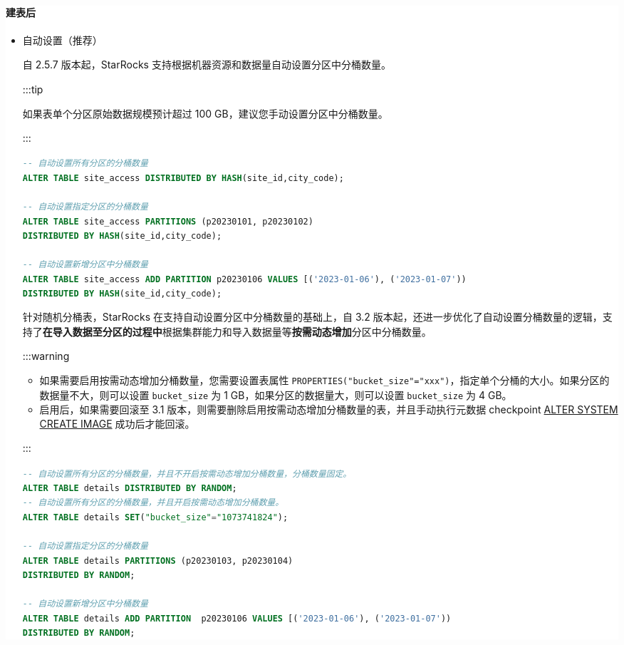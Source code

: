 #### 建表后

- 自动设置（推荐）

  自 2.5.7 版本起，StarRocks 支持根据机器资源和数据量自动设置分区中分桶数量。

  :::tip

  如果表单个分区原始数据规模预计超过 100 GB，建议您手动设置分区中分桶数量。

  :::

  <Tabs groupId="automaticexamples2">
  <TabItem value="example1" label="哈希分桶表" default>

    ```sql
  -- 自动设置所有分区的分桶数量
  ALTER TABLE site_access DISTRIBUTED BY HASH(site_id,city_code);
  
  -- 自动设置指定分区的分桶数量
  ALTER TABLE site_access PARTITIONS (p20230101, p20230102)
  DISTRIBUTED BY HASH(site_id,city_code);
  
  -- 自动设置新增分区中分桶数量
  ALTER TABLE site_access ADD PARTITION p20230106 VALUES [('2023-01-06'), ('2023-01-07'))
  DISTRIBUTED BY HASH(site_id,city_code);
    ```

    </TabItem>
    <TabItem value="example2" label="随机分桶表">

  针对随机分桶表，StarRocks 在支持自动设置分区中分桶数量的基础上，自 3.2 版本起，还进一步优化了自动设置分桶数量的逻辑，支持了**在导入数据至分区的过程中**根据集群能力和导入数据量等**按需动态增加**分区中分桶数量。

  :::warning

  - 如果需要启用按需动态增加分桶数量，您需要设置表属性 `PROPERTIES("bucket_size"="xxx")`，指定单个分桶的大小。如果分区的数据量不大，则可以设置 `bucket_size` 为 1 GB，如果分区的数据量大，则可以设置 `bucket_size` 为 4 GB。
  - 启用后，如果需要回滚至 3.1 版本，则需要删除启用按需动态增加分桶数量的表，并且手动执行元数据 checkpoint [ALTER SYSTEM CREATE IMAGE](../sql-reference/sql-statements/Administration/ALTER_SYSTEM.md) 成功后才能回滚。

  :::

    ```sql
  -- 自动设置所有分区的分桶数量，并且不开启按需动态增加分桶数量，分桶数量固定。
  ALTER TABLE details DISTRIBUTED BY RANDOM;
  -- 自动设置所有分区的分桶数量，并且开启按需动态增加分桶数量。
  ALTER TABLE details SET("bucket_size"="1073741824");
  
  -- 自动设置指定分区的分桶数量
  ALTER TABLE details PARTITIONS (p20230103, p20230104)
  DISTRIBUTED BY RANDOM;
  
  -- 自动设置新增分区中分桶数量
  ALTER TABLE details ADD PARTITION  p20230106 VALUES [('2023-01-06'), ('2023-01-07'))
  DISTRIBUTED BY RANDOM;
    ```

    </TabItem>
    </Tabs>
